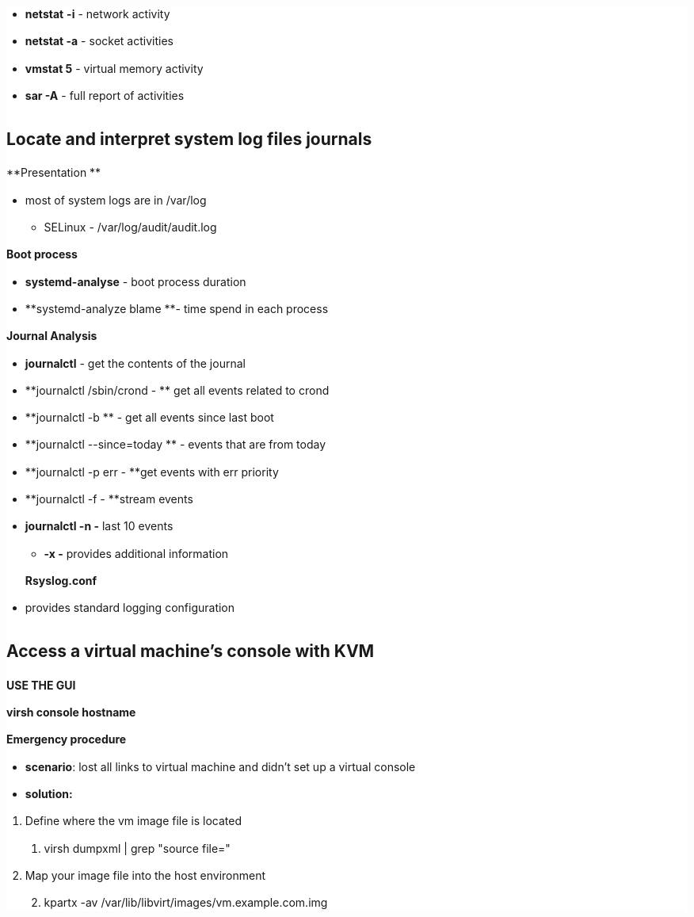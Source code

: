 * **netstat** **-i** - network activity

* **netstat -a** - socket activities

* **vmstat 5** - virtual memory activity

* **sar -A** - full report of activities

## Locate and interpret system log files journals

**Presentation **

* most of system logs are in /var/log

    * SELinux - /var/log/audit/audit.log

**Boot process**

* **systemd-analyse** - boot process duration

* **systemd-analyze blame **- time spend in each process

**Journal Analysis**

* **journalctl** - get the contents of the journal

* **journalctl /sbin/crond - ** get all events related to crond

* **journalctl -b ** - get all events since last boot

* **journalctl --since=today ** - events that are from today

* **journalctl -p err - **get events with err priority

* **journalctl -f - **stream events

* **journalctl -n -** last 10 events

    * **-x -** provides additional information

  **Rsyslog.conf**

* provides standard logging configuration

## Access a virtual machine’s console with KVM

**USE THE GUI**

**virsh console hostname**

**Emergency procedure**

* **scenario**: lost all links to virtual machine and didn’t set up a virtual console

* **solution:**

1. Define where the vm image file is located

    1. virsh dumpxml | grep "source file="

2. Map your image file into the host environment

    2. kpartx -av /var/lib/libvirt/images/vm.example.com.img
